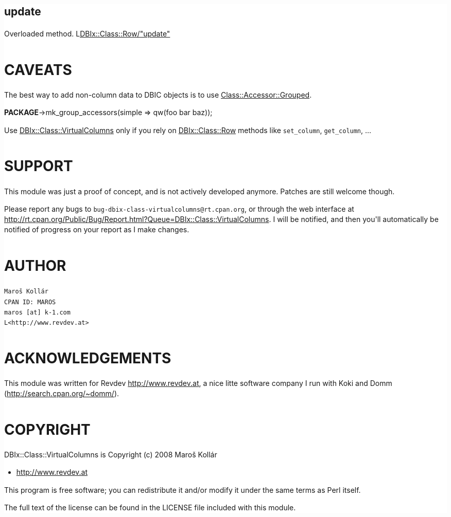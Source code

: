 ## update

Overloaded method. L<DBIx::Class::Row/"update">

# CAVEATS

The best way to add non-column data to DBIC objects is to use 
[Class::Accessor::Grouped](http://search.cpan.org/search?mode=module&query=Class::Accessor::Grouped). 

 __PACKAGE__->mk_group_accessors(simple => qw(foo bar baz));

Use [DBIx::Class::VirtualColumns](http://search.cpan.org/search?mode=module&query=DBIx::Class::VirtualColumns) only if you rely on [DBIx::Class::Row](http://search.cpan.org/search?mode=module&query=DBIx::Class::Row) 
methods like `set_column`, `get_column`, ... 

# SUPPORT

This module was just a proof of concept, and is not actively developed 
anymore. Patches are still welcome though.

Please report any bugs to 
`bug-dbix-class-virtualcolumns@rt.cpan.org`, or through the web interface at
<http://rt.cpan.org/Public/Bug/Report.html?Queue=DBIx::Class::VirtualColumns>.
I will be notified, and then you'll automatically be notified of progress on 
your report as I make changes.

# AUTHOR

    Maroš Kollár
    CPAN ID: MAROS
    maros [at] k-1.com
    L<http://www.revdev.at>

# ACKNOWLEDGEMENTS 

This module was written for Revdev <http://www.revdev.at>, a nice litte
software company I run with Koki and Domm (<http://search.cpan.org/~domm/>).

# COPYRIGHT

DBIx::Class::VirtualColumns is Copyright (c) 2008 Maroš Kollár 
- <http://www.revdev.at>

This program is free software; you can redistribute it and/or modify it under 
the same terms as Perl itself.

The full text of the license can be found in the
LICENSE file included with this module.